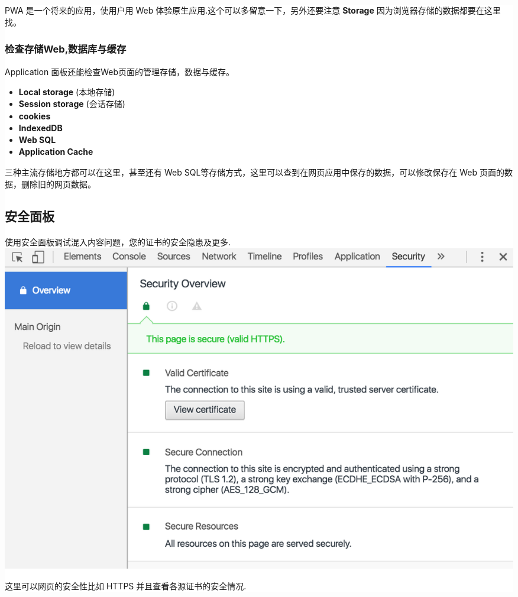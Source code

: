 PWA 是一个将来的应用，使用户用 Web 体验原生应用.这个可以多留意一下，另外还要注意 **Storage** 因为浏览器存储的数据都要在这里找。

### 检查存储Web,数据库与缓存

Application 面板还能检查Web页面的管理存储，数据与缓存。

- **Local storage** (本地存储)
- **Session storage** (会话存储)
- **cookies**
- **IndexedDB**
- **Web SQL**
- **Application Cache**

三种主流存储地方都可以在这里，甚至还有 Web SQL等存储方式，这里可以查到在网页应用中保存的数据，可以修改保存在 Web 页面的数据，删除旧的网页数据。

## 安全面板

使用安全面板调试混入内容问题，您的证书的安全隐患及更多.
![image](./chrome-devtools/security-panel.png)

这里可以网页的安全性比如 HTTPS 并且查看各源证书的安全情况.